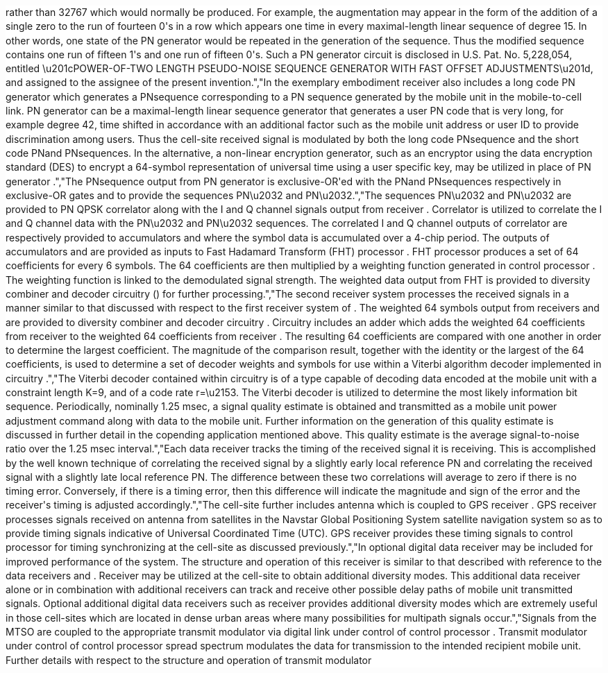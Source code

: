 rather than 32767 which would normally be produced. For example, the augmentation may appear in the form of the addition of a single zero to the run of fourteen 0's in a row which appears one time in every maximal-length linear sequence of degree 15. In other words, one state of the PN generator would be repeated in the generation of the sequence. Thus the modified sequence contains one run of fifteen 1's and one run of fifteen 0's. Such a PN generator circuit is disclosed in U.S. Pat. No. 5,228,054, entitled \u201cPOWER-OF-TWO LENGTH PSEUDO-NOISE SEQUENCE GENERATOR WITH FAST OFFSET ADJUSTMENTS\u201d, and assigned to the assignee of the present invention.","In the exemplary embodiment receiver  also includes a long code PN generator  which generates a PNsequence corresponding to a PN sequence generated by the mobile unit in the mobile-to-cell link. PN generator  can be a maximal-length linear sequence generator that generates a user PN code that is very long, for example degree 42, time shifted in accordance with an additional factor such as the mobile unit address or user ID to provide discrimination among users. Thus the cell-site received signal is modulated by both the long code PNsequence and the short code PNand PNsequences. In the alternative, a non-linear encryption generator, such as an encryptor using the data encryption standard (DES) to encrypt a 64-symbol representation of universal time using a user specific key, may be utilized in place of PN generator .","The PNsequence output from PN generator  is exclusive-OR'ed with the PNand PNsequences respectively in exclusive-OR gates  and  to provide the sequences PN\u2032 and PN\u2032.","The sequences PN\u2032 and PN\u2032 are provided to PN QPSK correlator  along with the I and Q channel signals output from receiver . Correlator  is utilized to correlate the I and Q channel data with the PN\u2032 and PN\u2032 sequences. The correlated I and Q channel outputs of correlator  are respectively provided to accumulators  and  where the symbol data is accumulated over a 4-chip period. The outputs of accumulators  and  are provided as inputs to Fast Hadamard Transform (FHT) processor . FHT processor  produces a set of 64 coefficients for every 6 symbols. The 64 coefficients are then multiplied by a weighting function generated in control processor . The weighting function is linked to the demodulated signal strength. The weighted data output from FHT  is provided to diversity combiner and decoder circuitry  () for further processing.","The second receiver system processes the received signals in a manner similar to that discussed with respect to the first receiver system of . The weighted 64 symbols output from receivers  and  are provided to diversity combiner and decoder circuitry . Circuitry  includes an adder which adds the weighted 64 coefficients from receiver  to the weighted 64 coefficients from receiver . The resulting 64 coefficients are compared with one another in order to determine the largest coefficient. The magnitude of the comparison result, together with the identity or the largest of the 64 coefficients, is used to determine a set of decoder weights and symbols for use within a Viterbi algorithm decoder implemented in circuitry .","The Viterbi decoder contained within circuitry  is of a type capable of decoding data encoded at the mobile unit with a constraint length K=9, and of a code rate r=\u2153. The Viterbi decoder is utilized to determine the most likely information bit sequence. Periodically, nominally 1.25 msec, a signal quality estimate is obtained and transmitted as a mobile unit power adjustment command along with data to the mobile unit. Further information on the generation of this quality estimate is discussed in further detail in the copending application mentioned above. This quality estimate is the average signal-to-noise ratio over the 1.25 msec interval.","Each data receiver tracks the timing of the received signal it is receiving. This is accomplished by the well known technique of correlating the received signal by a slightly early local reference PN and correlating the received signal with a slightly late local reference PN. The difference between these two correlations will average to zero if there is no timing error. Conversely, if there is a timing error, then this difference will indicate the magnitude and sign of the error and the receiver's timing is adjusted accordingly.","The cell-site further includes antenna  which is coupled to GPS receiver . GPS receiver processes signals received on antenna  from satellites in the Navstar Global Positioning System satellite navigation system so as to provide timing signals indicative of Universal Coordinated Time (UTC). GPS receiver  provides these timing signals to control processor  for timing synchronizing at the cell-site as discussed previously.","In  optional digital data receiver  may be included for improved performance of the system. The structure and operation of this receiver is similar to that described with reference to the data receivers  and . Receiver  may be utilized at the cell-site to obtain additional diversity modes. This additional data receiver alone or in combination with additional receivers can track and receive other possible delay paths of mobile unit transmitted signals. Optional additional digital data receivers such as receiver  provides additional diversity modes which are extremely useful in those cell-sites which are located in dense urban areas where many possibilities for multipath signals occur.","Signals from the MTSO are coupled to the appropriate transmit modulator via digital link  under control of control processor . Transmit modulator  under control of control processor  spread spectrum modulates the data for transmission to the intended recipient mobile unit. Further details with respect to the structure and operation of transmit modulator